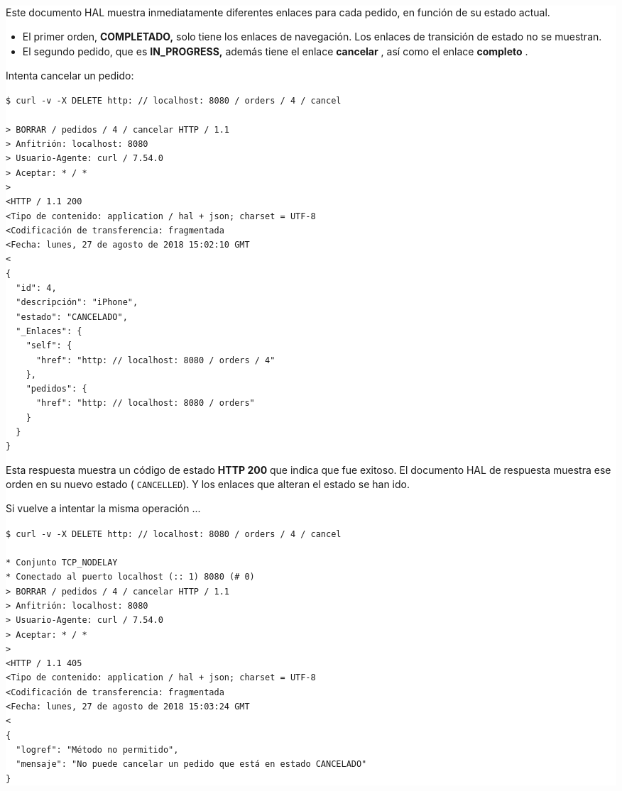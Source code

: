 
Este documento HAL muestra inmediatamente diferentes enlaces para cada pedido, en función de su estado actual.

- El primer orden, **COMPLETADO,** solo tiene los enlaces de navegación. Los enlaces de transición de estado no se muestran.
- El segundo pedido, que es **IN_PROGRESS,** además tiene el enlace **cancelar** , así como el enlace **completo** .

Intenta cancelar un pedido:

```
$ curl -v -X DELETE http: // localhost: 8080 / orders / 4 / cancel

> BORRAR / pedidos / 4 / cancelar HTTP / 1.1
> Anfitrión: localhost: 8080
> Usuario-Agente: curl / 7.54.0
> Aceptar: * / *
>
<HTTP / 1.1 200
<Tipo de contenido: application / hal + json; charset = UTF-8
<Codificación de transferencia: fragmentada
<Fecha: lunes, 27 de agosto de 2018 15:02:10 GMT
<
{
  "id": 4,
  "descripción": "iPhone",
  "estado": "CANCELADO",
  "_Enlaces": {
    "self": {
      "href": "http: // localhost: 8080 / orders / 4"
    },
    "pedidos": {
      "href": "http: // localhost: 8080 / orders"
    }
  }
}
```

Esta respuesta muestra un código de estado **HTTP 200** que indica que fue exitoso. El documento HAL de respuesta muestra ese orden en su nuevo estado ( `CANCELLED`). Y los enlaces que alteran el estado se han ido.

Si vuelve a intentar la misma operación ...

```
$ curl -v -X DELETE http: // localhost: 8080 / orders / 4 / cancel

* Conjunto TCP_NODELAY
* Conectado al puerto localhost (:: 1) 8080 (# 0)
> BORRAR / pedidos / 4 / cancelar HTTP / 1.1
> Anfitrión: localhost: 8080
> Usuario-Agente: curl / 7.54.0
> Aceptar: * / *
>
<HTTP / 1.1 405
<Tipo de contenido: application / hal + json; charset = UTF-8
<Codificación de transferencia: fragmentada
<Fecha: lunes, 27 de agosto de 2018 15:03:24 GMT
<
{
  "logref": "Método no permitido",
  "mensaje": "No puede cancelar un pedido que está en estado CANCELADO"
}
```
